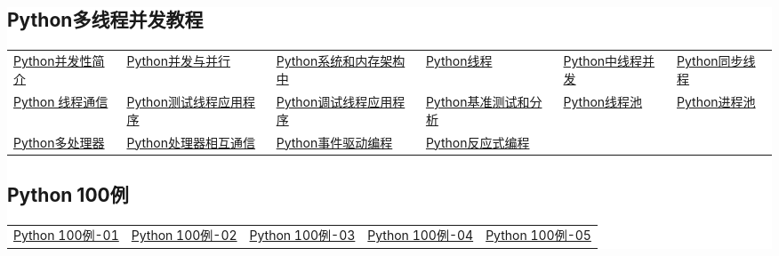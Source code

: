 ## Python多线程并发教程

<div class="table-responsive-md">
<table class="table table-bordered table-striped table-sm">
<tbody>
<tr>
<td><a href="http://www.codingdict.com/article/8864" target="_blank" title="Python并发性简介" class="active">Python并发性简介</a></td>
<td><a href="http://www.codingdict.com/article/8865" target="_blank" title="Python并发与并行">Python并发与并行</a></td>
<td><a href="http://www.codingdict.com/article/8866" target="_blank" title="Python系统和内存架构中">Python系统和内存架构中</a></td>
<td><a href="http://www.codingdict.com/article/8867" target="_blank" title="Python线程">Python线程</a></td>
<td><a href="http://www.codingdict.com/article/8868" target="_blank" title="Python中线程并发">Python中线程并发</a></td>
<td><a href="http://www.codingdict.com/article/8869" target="_blank" title="Python同步线程">Python同步线程</a></td>
</tr>
<tr>
<td><a href="http://www.codingdict.com/article/8870" target="_blank" title="Python 线程通信">Python 线程通信</a></td>
<td><a href="http://www.codingdict.com/article/8871" target="_blank" title="Python测试线程应用程序">Python测试线程应用程序</a></td>
<td><a href="http://www.codingdict.com/article/8872" target="_blank" title="Python调试线程应用程序">Python调试线程应用程序</a></td>
<td><a href="http://www.codingdict.com/article/8873" target="_blank" title="Python基准测试和分析">Python基准测试和分析</a></td>
<td><a href="http://www.codingdict.com/article/8874" target="_blank" title="Python线程池">Python线程池</a></td>
<td><a href="http://www.codingdict.com/article/8875" target="_blank" title="Python进程池">Python进程池</a></td>
</tr>
<tr>
<td><a href="http://www.codingdict.com/article/8876" target="_blank" title="Python多处理器">Python多处理器</a></td>
<td><a href="http://www.codingdict.com/article/8877" target="_blank" title="Python处理器相互通信">Python处理器相互通信</a></td>
<td><a href="http://www.codingdict.com/article/8878" target="_blank" title="Python事件驱动编程">Python事件驱动编程</a></td>
<td><a href="http://www.codingdict.com/article/8879" target="_blank" title="Python反应式编程">Python反应式编程</a></td>
</tr>
<tbody>
</table>
</div>

## Python 100例

<div class="table-responsive-md">
<table class="table table-bordered table-striped table-sm">
<tbody>
<tr>
<td><a href="http://www.codingdict.com/article/9026" target="_blank" title="Python 100例-01" class="active">Python 100例-01</a></td>
<td><a href="http://www.codingdict.com/article/9027" target="_blank" title="Python 100例-02">Python 100例-02</a></td>
<td><a href="http://www.codingdict.com/article/9028" target="_blank" title="Python 100例-03">Python 100例-03</a></td>
<td><a href="http://www.codingdict.com/article/9029" target="_blank" title="Python 100例-04">Python 100例-04</a></td>
<td><a href="http://www.codingdict.com/article/9030" target="_blank" title="Python 100例-05">Python 100例-05</a></td>